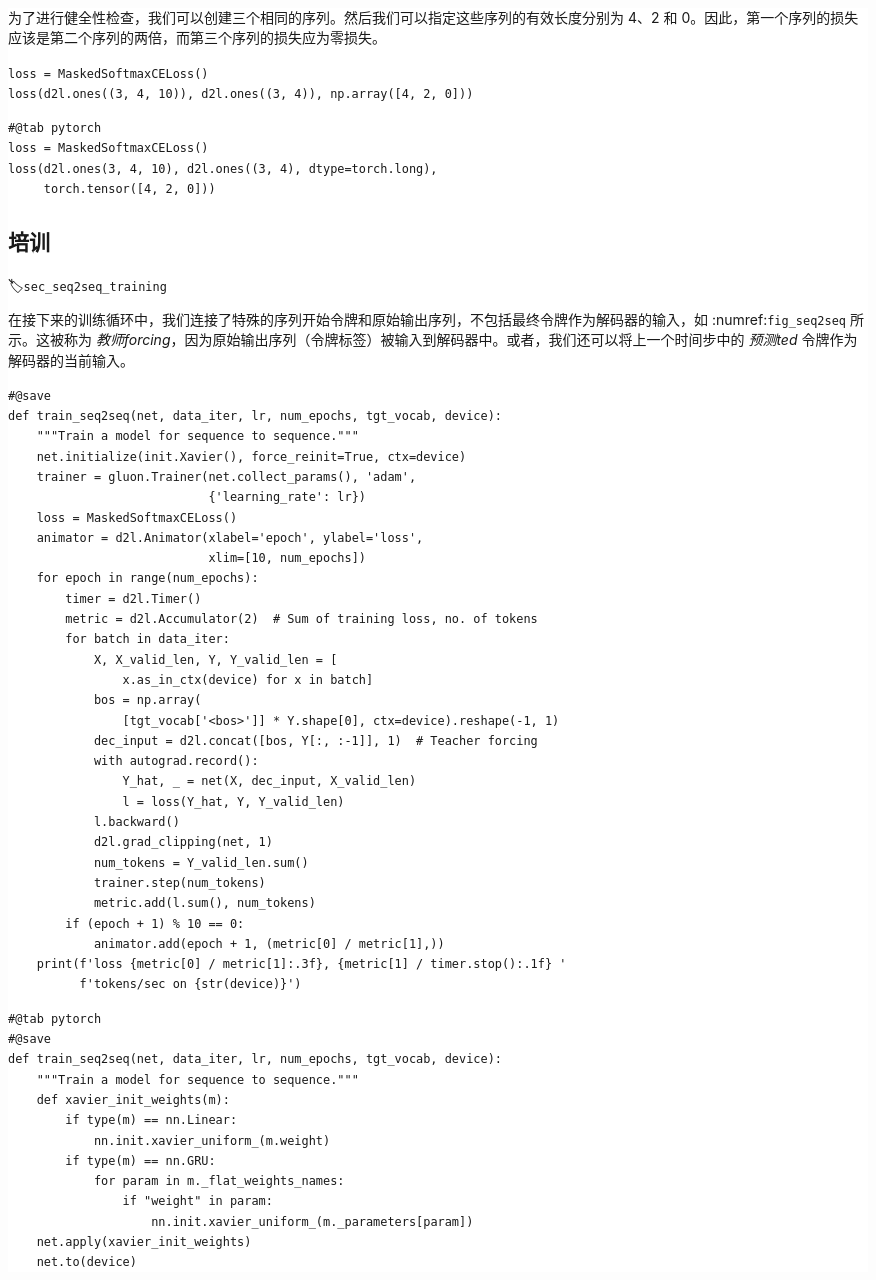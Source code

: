 为了进行健全性检查，我们可以创建三个相同的序列。然后我们可以指定这些序列的有效长度分别为 4、2 和 0。因此，第一个序列的损失应该是第二个序列的两倍，而第三个序列的损失应为零损失。

```{.python .input}
loss = MaskedSoftmaxCELoss()
loss(d2l.ones((3, 4, 10)), d2l.ones((3, 4)), np.array([4, 2, 0]))
```

```{.python .input}
#@tab pytorch
loss = MaskedSoftmaxCELoss()
loss(d2l.ones(3, 4, 10), d2l.ones((3, 4), dtype=torch.long),
     torch.tensor([4, 2, 0]))
```

## 培训
:label:`sec_seq2seq_training`

在接下来的训练循环中，我们连接了特殊的序列开始令牌和原始输出序列，不包括最终令牌作为解码器的输入，如 :numref:`fig_seq2seq` 所示。这被称为 *教师forcing*，因为原始输出序列（令牌标签）被输入到解码器中。或者，我们还可以将上一个时间步中的 *预测ted* 令牌作为解码器的当前输入。

```{.python .input}
#@save
def train_seq2seq(net, data_iter, lr, num_epochs, tgt_vocab, device):
    """Train a model for sequence to sequence."""
    net.initialize(init.Xavier(), force_reinit=True, ctx=device)
    trainer = gluon.Trainer(net.collect_params(), 'adam',
                            {'learning_rate': lr})
    loss = MaskedSoftmaxCELoss()
    animator = d2l.Animator(xlabel='epoch', ylabel='loss',
                            xlim=[10, num_epochs])
    for epoch in range(num_epochs):
        timer = d2l.Timer()
        metric = d2l.Accumulator(2)  # Sum of training loss, no. of tokens
        for batch in data_iter:
            X, X_valid_len, Y, Y_valid_len = [
                x.as_in_ctx(device) for x in batch]
            bos = np.array(
                [tgt_vocab['<bos>']] * Y.shape[0], ctx=device).reshape(-1, 1)
            dec_input = d2l.concat([bos, Y[:, :-1]], 1)  # Teacher forcing
            with autograd.record():
                Y_hat, _ = net(X, dec_input, X_valid_len)
                l = loss(Y_hat, Y, Y_valid_len)
            l.backward()
            d2l.grad_clipping(net, 1)
            num_tokens = Y_valid_len.sum()
            trainer.step(num_tokens)
            metric.add(l.sum(), num_tokens)
        if (epoch + 1) % 10 == 0:
            animator.add(epoch + 1, (metric[0] / metric[1],))
    print(f'loss {metric[0] / metric[1]:.3f}, {metric[1] / timer.stop():.1f} '
          f'tokens/sec on {str(device)}')
```

```{.python .input}
#@tab pytorch
#@save
def train_seq2seq(net, data_iter, lr, num_epochs, tgt_vocab, device):
    """Train a model for sequence to sequence."""
    def xavier_init_weights(m):
        if type(m) == nn.Linear:
            nn.init.xavier_uniform_(m.weight)
        if type(m) == nn.GRU:
            for param in m._flat_weights_names:
                if "weight" in param:
                    nn.init.xavier_uniform_(m._parameters[param])
    net.apply(xavier_init_weights)
    net.to(device)
```